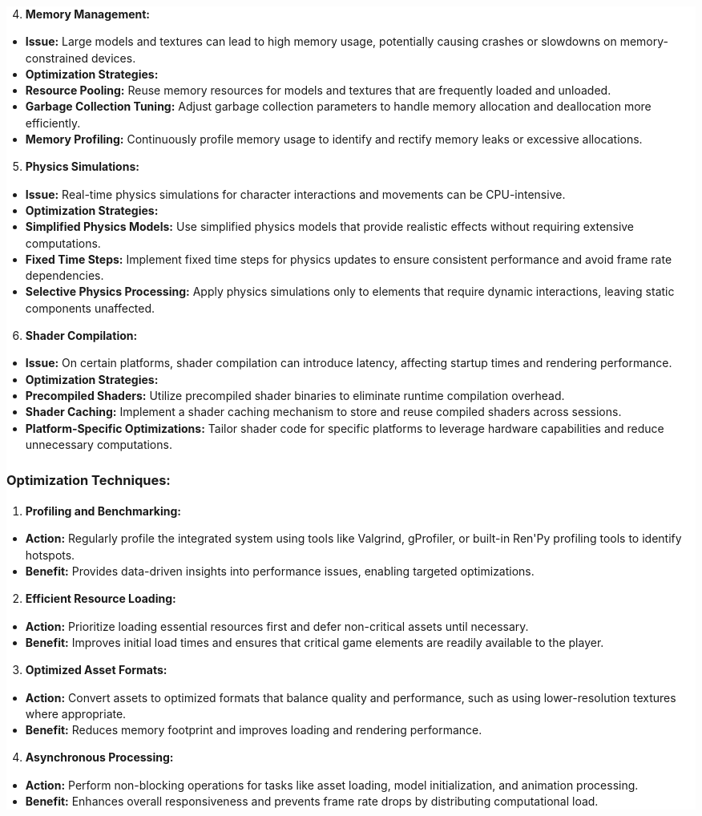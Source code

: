 4. **Memory Management:**
- **Issue:** Large models and textures can lead to high memory usage, potentially causing crashes or slowdowns on memory-constrained devices.
- **Optimization Strategies:**
- **Resource Pooling:** Reuse memory resources for models and textures that are frequently loaded and unloaded.
- **Garbage Collection Tuning:** Adjust garbage collection parameters to handle memory allocation and deallocation more efficiently.
- **Memory Profiling:** Continuously profile memory usage to identify and rectify memory leaks or excessive allocations.

5. **Physics Simulations:**
- **Issue:** Real-time physics simulations for character interactions and movements can be CPU-intensive.
- **Optimization Strategies:**
- **Simplified Physics Models:** Use simplified physics models that provide realistic effects without requiring extensive computations.
- **Fixed Time Steps:** Implement fixed time steps for physics updates to ensure consistent performance and avoid frame rate dependencies.
- **Selective Physics Processing:** Apply physics simulations only to elements that require dynamic interactions, leaving static components unaffected.

6. **Shader Compilation:**
- **Issue:** On certain platforms, shader compilation can introduce latency, affecting startup times and rendering performance.
- **Optimization Strategies:**
- **Precompiled Shaders:** Utilize precompiled shader binaries to eliminate runtime compilation overhead.
- **Shader Caching:** Implement a shader caching mechanism to store and reuse compiled shaders across sessions.
- **Platform-Specific Optimizations:** Tailor shader code for specific platforms to leverage hardware capabilities and reduce unnecessary computations.

### **Optimization Techniques:**

1. **Profiling and Benchmarking:**
- **Action:** Regularly profile the integrated system using tools like Valgrind, gProfiler, or built-in Ren'Py profiling tools to identify hotspots.
- **Benefit:** Provides data-driven insights into performance issues, enabling targeted optimizations.

2. **Efficient Resource Loading:**
- **Action:** Prioritize loading essential resources first and defer non-critical assets until necessary.
- **Benefit:** Improves initial load times and ensures that critical game elements are readily available to the player.

3. **Optimized Asset Formats:**
- **Action:** Convert assets to optimized formats that balance quality and performance, such as using lower-resolution textures where appropriate.
- **Benefit:** Reduces memory footprint and improves loading and rendering performance.

4. **Asynchronous Processing:**
- **Action:** Perform non-blocking operations for tasks like asset loading, model initialization, and animation processing.
- **Benefit:** Enhances overall responsiveness and prevents frame rate drops by distributing computational load.
